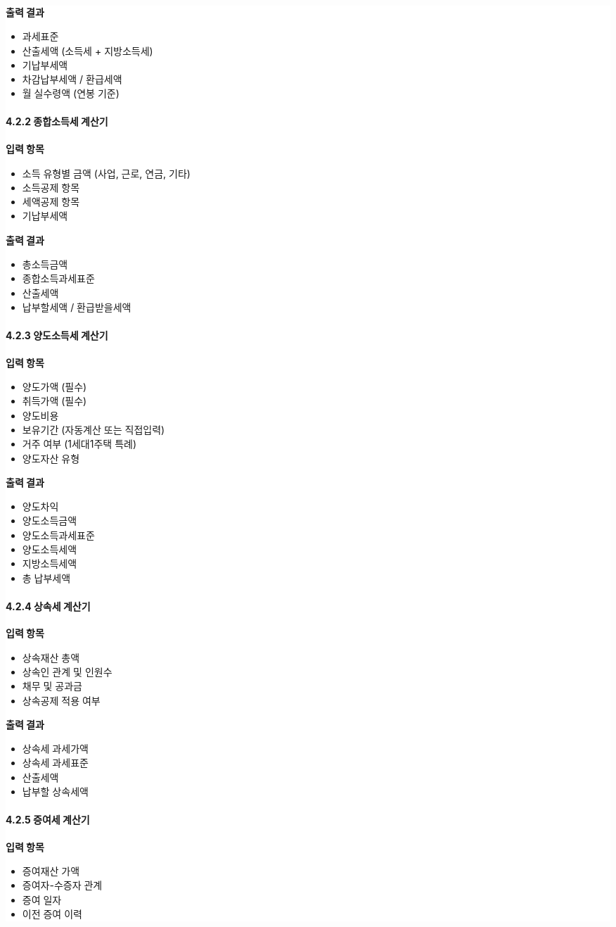 **출력 결과**
- 과세표준
- 산출세액 (소득세 + 지방소득세)
- 기납부세액
- 차감납부세액 / 환급세액
- 월 실수령액 (연봉 기준)

#### 4.2.2 종합소득세 계산기
**입력 항목**
- 소득 유형별 금액 (사업, 근로, 연금, 기타)
- 소득공제 항목
- 세액공제 항목
- 기납부세액

**출력 결과**
- 총소득금액
- 종합소득과세표준
- 산출세액
- 납부할세액 / 환급받을세액

#### 4.2.3 양도소득세 계산기
**입력 항목**
- 양도가액 (필수)
- 취득가액 (필수)
- 양도비용
- 보유기간 (자동계산 또는 직접입력)
- 거주 여부 (1세대1주택 특례)
- 양도자산 유형

**출력 결과**
- 양도차익
- 양도소득금액
- 양도소득과세표준
- 양도소득세액
- 지방소득세액
- 총 납부세액

#### 4.2.4 상속세 계산기
**입력 항목**
- 상속재산 총액
- 상속인 관계 및 인원수
- 채무 및 공과금
- 상속공제 적용 여부

**출력 결과**
- 상속세 과세가액
- 상속세 과세표준
- 산출세액
- 납부할 상속세액

#### 4.2.5 증여세 계산기
**입력 항목**
- 증여재산 가액
- 증여자-수증자 관계
- 증여 일자
- 이전 증여 이력
